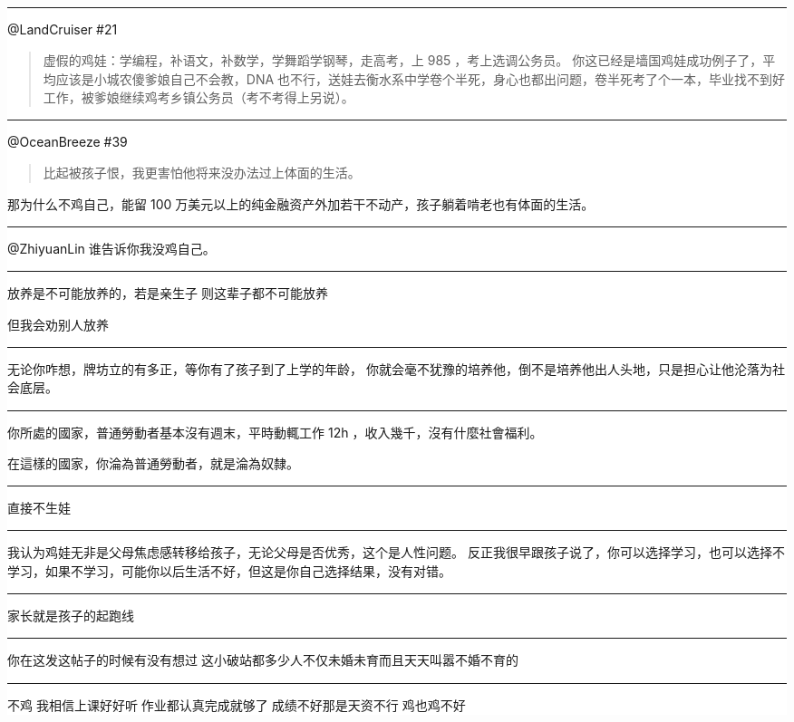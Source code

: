 ---------------------------------------------------

@LandCruiser #21
> 虚假的鸡娃：学编程，补语文，补数学，学舞蹈学钢琴，走高考，上 985 ，考上选调公务员。
你这已经是墙国鸡娃成功例子了，平均应该是小城农傻爹娘自己不会教，DNA 也不行，送娃去衡水系中学卷个半死，身心也都出问题，卷半死考了个一本，毕业找不到好工作，被爹娘继续鸡考乡镇公务员（考不考得上另说）。

---------------------------------------------------

@OceanBreeze #39

> 比起被孩子恨，我更害怕他将来没办法过上体面的生活。

那为什么不鸡自己，能留 100 万美元以上的纯金融资产外加若干不动产，孩子躺着啃老也有体面的生活。

---------------------------------------------------

@ZhiyuanLin 谁告诉你我没鸡自己。

---------------------------------------------------

放养是不可能放养的，若是亲生子 则这辈子都不可能放养

但我会劝别人放养

---------------------------------------------------

无论你咋想，牌坊立的有多正，等你有了孩子到了上学的年龄，
你就会毫不犹豫的培养他，倒不是培养他出人头地，只是担心让他沦落为社会底层。

---------------------------------------------------

你所處的國家，普通勞動者基本沒有週末，平時動輒工作 12h ，收入幾千，沒有什麼社會福利。

在這樣的國家，你淪為普通勞動者，就是淪為奴隸。

---------------------------------------------------

直接不生娃

---------------------------------------------------

我认为鸡娃无非是父母焦虑感转移给孩子，无论父母是否优秀，这个是人性问题。
反正我很早跟孩子说了，你可以选择学习，也可以选择不学习，如果不学习，可能你以后生活不好，但这是你自己选择结果，没有对错。

---------------------------------------------------

家长就是孩子的起跑线

---------------------------------------------------

你在这发这帖子的时候有没有想过
这小破站都多少人不仅未婚未育而且天天叫嚣不婚不育的

---------------------------------------------------

不鸡
我相信上课好好听
作业都认真完成就够了
成绩不好那是天资不行
鸡也鸡不好
